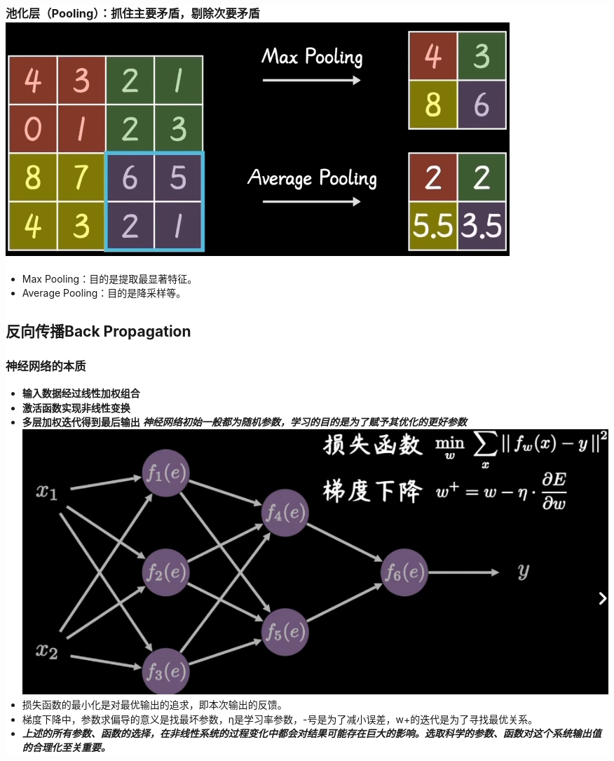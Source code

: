 ### 池化层（Pooling）：抓住主要矛盾，剔除次要矛盾![](../blog-img/Transformer_attachment/e5f9df56d1a2fbb51aa29b452414e5b7.png)
- Max Pooling：目的是提取最显著特征。
- Average Pooling：目的是降采样等。
## 反向传播Back Propagation
### 神经网络的本质
- **输入数据经过线性加权组合**
- **激活函数实现非线性变换**
- **多层加权迭代得到最后输出**
***神经网络初始一般都为随机参数，学习的目的是为了赋予其优化的更好参数***![](../blog-img/Transformer_attachment/1fed6d51eef53d2c4cd339ca6ab91593.png)
- 损失函数的最小化是对最优输出的追求，即本次输出的反馈。
- 梯度下降中，参数求偏导的意义是找最坏参数，η是学习率参数，-号是为了减小误差，w+的迭代是为了寻找最优关系。
- ***上述的所有参数、函数的选择，在非线性系统的过程变化中都会对结果可能存在巨大的影响。选取科学的参数、函数对这个系统输出值的合理化至关重要。***

